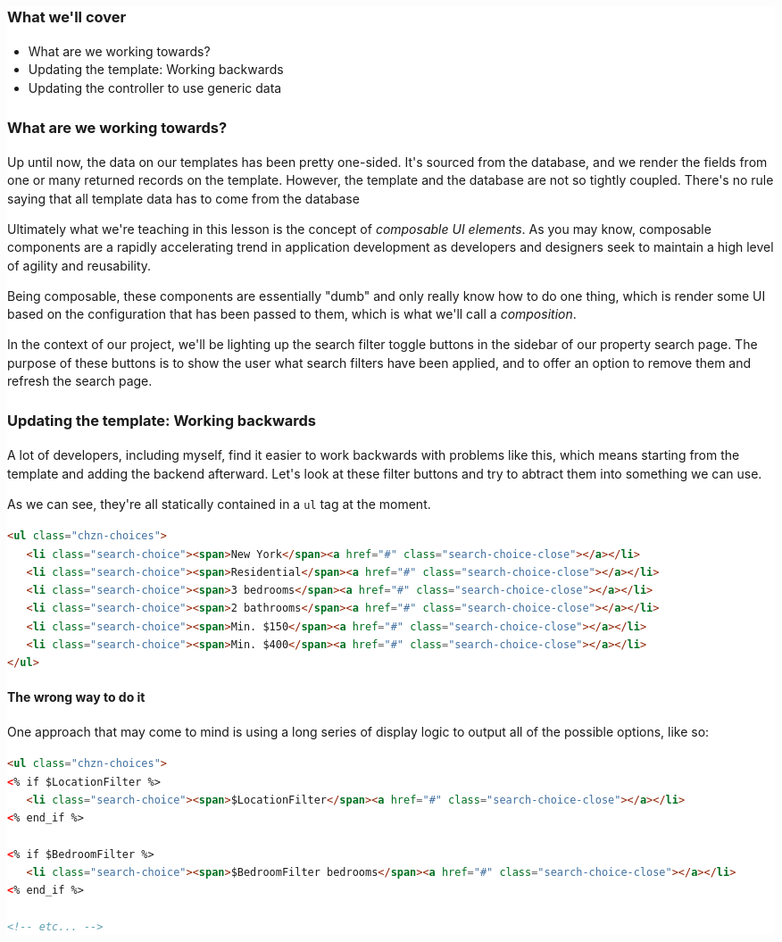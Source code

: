 ### What we'll cover

* What are we working towards?
* Updating the template: Working backwards
* Updating the controller to use generic data

### What are we working towards?

Up until now, the data on our templates has been pretty one-sided. It's sourced from the database, and we render the fields from one or many returned records on the template. However, the template and the database are not so tightly coupled. There's no rule saying that all template data has to come from the database

Ultimately what we're teaching in this lesson is the concept of *composable UI elements*. As you may know, composable components are a rapidly accelerating trend in application development as developers and designers seek to maintain a high level of agility and reusability.

Being composable, these components are essentially "dumb" and only really know how to do one thing, which is render some UI based on the configuration that has been passed to them, which is what we'll call a *composition*.

In the context of our project, we'll be lighting up the search filter toggle buttons in the sidebar of our property search page. The purpose of these buttons is to show the user what search filters have been applied, and to offer an option to remove them and refresh the search page.

### Updating the template: Working backwards

A lot of developers, including myself, find it easier to work backwards with problems like this, which means starting from the template and adding the backend afterward. Let's look at these filter buttons and try to abtract them into something we can use.

As we can see, they're all statically contained in a `ul` tag at the moment.

```html
<ul class="chzn-choices">
   <li class="search-choice"><span>New York</span><a href="#" class="search-choice-close"></a></li>
   <li class="search-choice"><span>Residential</span><a href="#" class="search-choice-close"></a></li>
   <li class="search-choice"><span>3 bedrooms</span><a href="#" class="search-choice-close"></a></li>
   <li class="search-choice"><span>2 bathrooms</span><a href="#" class="search-choice-close"></a></li>
   <li class="search-choice"><span>Min. $150</span><a href="#" class="search-choice-close"></a></li>
   <li class="search-choice"><span>Min. $400</span><a href="#" class="search-choice-close"></a></li>
</ul>
```

#### The wrong way to do it

One approach that may come to mind is using a long series of display logic to output all of the possible options, like so:

```html
<ul class="chzn-choices">
<% if $LocationFilter %>
   <li class="search-choice"><span>$LocationFilter</span><a href="#" class="search-choice-close"></a></li>
<% end_if %>

<% if $BedroomFilter %>
   <li class="search-choice"><span>$BedroomFilter bedrooms</span><a href="#" class="search-choice-close"></a></li>
<% end_if %>

<!-- etc... -->
```
